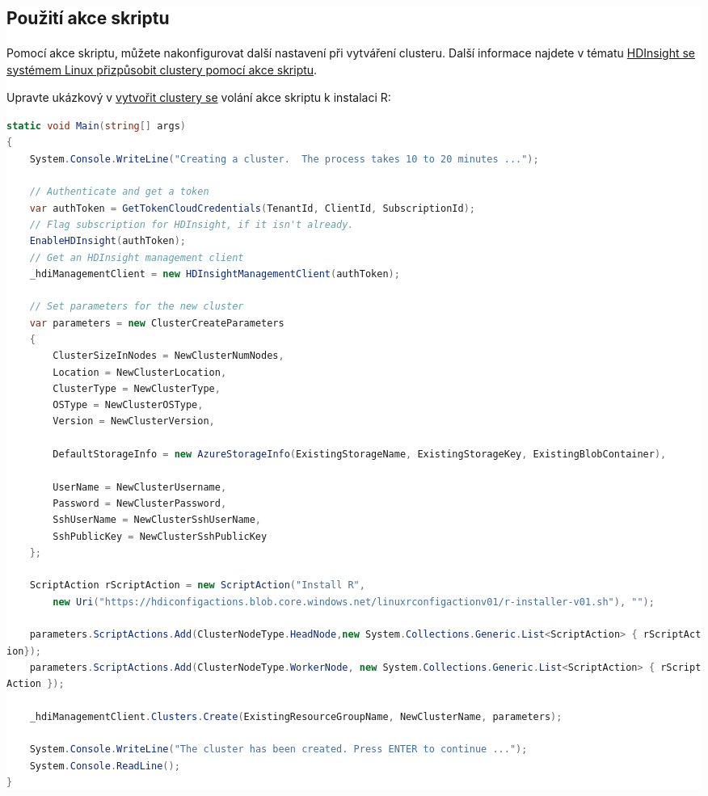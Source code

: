 ## <a name="use-script-action"></a>Použití akce skriptu

Pomocí akce skriptu, můžete nakonfigurovat další nastavení při vytváření clusteru.  Další informace najdete v tématu [HDInsight se systémem Linux přizpůsobit clustery pomocí akce skriptu](hdinsight-hadoop-customize-cluster-linux.md).

Upravte ukázkový v [vytvořit clustery se](#create-clusters) volání akce skriptu k instalaci R:

```csharp
static void Main(string[] args)
{
    System.Console.WriteLine("Creating a cluster.  The process takes 10 to 20 minutes ...");

    // Authenticate and get a token
    var authToken = GetTokenCloudCredentials(TenantId, ClientId, SubscriptionId);
    // Flag subscription for HDInsight, if it isn't already.
    EnableHDInsight(authToken);
    // Get an HDInsight management client
    _hdiManagementClient = new HDInsightManagementClient(authToken);

    // Set parameters for the new cluster
    var parameters = new ClusterCreateParameters
    {
        ClusterSizeInNodes = NewClusterNumNodes,
        Location = NewClusterLocation,
        ClusterType = NewClusterType,
        OSType = NewClusterOSType,
        Version = NewClusterVersion,

        DefaultStorageInfo = new AzureStorageInfo(ExistingStorageName, ExistingStorageKey, ExistingBlobContainer),

        UserName = NewClusterUsername,
        Password = NewClusterPassword,
        SshUserName = NewClusterSshUserName,
        SshPublicKey = NewClusterSshPublicKey
    };

    ScriptAction rScriptAction = new ScriptAction("Install R",
        new Uri("https://hdiconfigactions.blob.core.windows.net/linuxrconfigactionv01/r-installer-v01.sh"), "");

    parameters.ScriptActions.Add(ClusterNodeType.HeadNode,new System.Collections.Generic.List<ScriptAction> { rScriptAction});
    parameters.ScriptActions.Add(ClusterNodeType.WorkerNode, new System.Collections.Generic.List<ScriptAction> { rScriptAction });

    _hdiManagementClient.Clusters.Create(ExistingResourceGroupName, NewClusterName, parameters);

    System.Console.WriteLine("The cluster has been created. Press ENTER to continue ...");
    System.Console.ReadLine();
}
```
